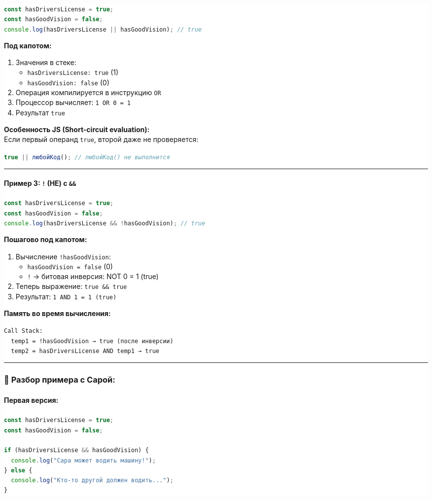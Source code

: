 ```javascript
const hasDriversLicense = true;
const hasGoodVision = false;
console.log(hasDriversLicense || hasGoodVision); // true
```

**Под капотом:**

1. Значения в стеке:
   - `hasDriversLicense: true` (1)
   - `hasGoodVision: false` (0)
2. Операция компилируется в инструкцию `OR`
3. Процессор вычисляет: `1 OR 0 = 1`
4. Результат `true`

**Особенность JS (Short-circuit evaluation):**  
Если первый операнд `true`, второй даже не проверяется:

```javascript
true || любойКод(); // любойКод() не выполнится
```

---

#### **Пример 3: `!` (НЕ) с `&&`**

```javascript
const hasDriversLicense = true;
const hasGoodVision = false;
console.log(hasDriversLicense && !hasGoodVision); // true
```

**Пошагово под капотом:**

1. Вычисление `!hasGoodVision`:
   - `hasGoodVision = false` (0)
   - `!` → битовая инверсия: NOT 0 = 1 (true)
2. Теперь выражение: `true && true`
3. Результат: `1 AND 1 = 1 (true)`

**Память во время вычисления:**

```
Call Stack:
  temp1 = !hasGoodVision → true (после инверсии)
  temp2 = hasDriversLicense AND temp1 → true
```

---

### 🚗 **Разбор примера с Сарой:**

#### **Первая версия:**

```javascript
const hasDriversLicense = true;
const hasGoodVision = false;

if (hasDriversLicense && hasGoodVision) {
  console.log("Сара может водить машину!");
} else {
  console.log("Кто-то другой должен водить...");
}
```
